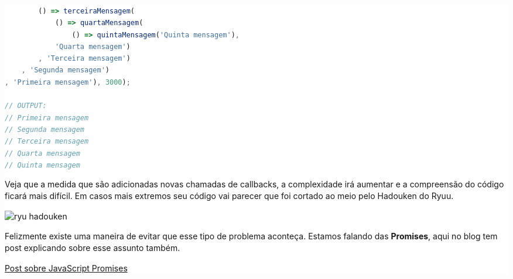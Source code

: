 ```js
        () => terceiraMensagem(
            () => quartaMensagem(
                () => quintaMensagem('Quinta mensagem'),
            'Quarta mensagem')
        , 'Terceira mensagem')
    , 'Segunda mensagem')
, 'Primeira mensagem'), 3000);

// OUTPUT:
// Primeira mensagem
// Segunda mensagem
// Terceira mensagem
// Quarta mensagem
// Quinta mensagem
```

Veja que a medida que são adicionadas novas chamadas de callbacks, a complexidade irá aumentar e a compreensão do código ficará mais difícil. Em casos mais extremos seu código vai parecer que foi cortado ao meio pelo Hadouken do Ryuu.

![ryu hadouken](https://res.cloudinary.com/practicaldev/image/fetch/s--JZmRNio1--/c_limit%2Cf_auto%2Cfl_progressive%2Cq_auto%2Cw_880/https://raw.githubusercontent.com/alantsx/Artigos/main/Callbacks/resouces/callback%2520hell.jpg)

Felizmente existe uma maneira de evitar que esse tipo de problema aconteça.
Estamos falando das **Promises**, aqui no blog tem post explicando sobre esse
assunto também.

[Post sobre JavaScript Promises](https://blog.soaresdev.com/javascript-promises)
